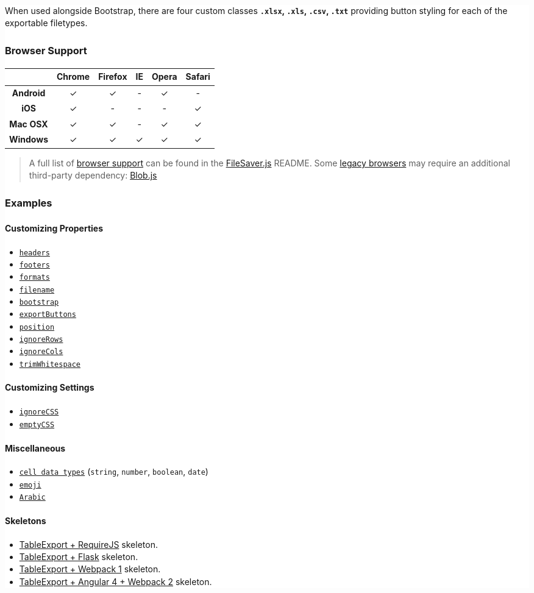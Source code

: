 When used alongside Bootstrap, there are four custom classes **`.xlsx`, `.xls`, `.csv`, `.txt`** providing button styling for each of the exportable filetypes.

### Browser Support

|             |  Chrome  | Firefox  |    IE    |  Opera   |  Safari  |
| :---------: | :------: | :------: | :------: | :------: | :------: |
| **Android** | &#10003; | &#10003; |    -     | &#10003; |    -     |
|   **iOS**   | &#10003; |    -     |    -     |    -     | &#10003; |
| **Mac OSX** | &#10003; | &#10003; |    -     | &#10003; | &#10003; |
| **Windows** | &#10003; | &#10003; | &#10003; | &#10003; | &#10003; |

> A full list of [browser support](https://github.com/clarketm/FileSaver.js#supported-browsers) can be found in the [FileSaver.js](https://github.com/clarketm/FileSaver.js) README. Some [legacy browsers](https://github.com/clarketm/FileSaver.js#supported-browsers) may require an additional third-party dependency: [Blob.js](https://github.com/clarketm/Blob.js/)

### Examples

#### Customizing Properties

- [`headers`](https://tableexport.v3.travismclarke.com/examples/headers_footers.html)
- [`footers`](https://tableexport.v3.travismclarke.com/examples/headers_footers.html)
- [`formats`](https://tableexport.v3.travismclarke.com/examples/formats-xlsx-xls-csv-txt.html)
- [`filename`](https://tableexport.v3.travismclarke.com/examples/filename.html)
- [`bootstrap`](https://tableexport.v3.travismclarke.com/examples/bootstrap.html)
- [`exportButtons`](https://tableexport.v3.travismclarke.com/examples/exportButtons.html)
- [`position`](https://tableexport.v3.travismclarke.com/examples/position.html)
- [`ignoreRows`](https://tableexport.v3.travismclarke.com/examples/ignore-row-cols-cells.html)
- [`ignoreCols`](https://tableexport.v3.travismclarke.com/examples/ignore-row-cols-cells.html)
- [`trimWhitespace`](https://tableexport.v3.travismclarke.com/examples/whitespace.html)

#### Customizing Settings

- [`ignoreCSS`](https://tableexport.v3.travismclarke.com/examples/ignore-row-cols-cells.html)
- [`emptyCSS`](https://tableexport.v3.travismclarke.com/examples/ignore-row-cols-cells.html)

#### Miscellaneous

- [`cell data types`](https://tableexport.v3.travismclarke.com/examples/cell-data-types.html) (`string`, `number`, `boolean`, `date`)
- [`emoji`](https://tableexport.v3.travismclarke.com/examples/unicode-emoji.html)
- [`Arabic`](https://tableexport.v3.travismclarke.com/examples/arabic-language.html)

#### Skeletons

- [TableExport + RequireJS](https://github.com/clarketm/tableexport_requirejs_app) skeleton.
- [TableExport + Flask](https://github.com/clarketm/tableexport_flask_app) skeleton.
- [TableExport + Webpack 1](https://github.com/clarketm/tableexport_webpack-v1_app) skeleton.
- [TableExport + Angular 4 + Webpack 2](https://github.com/clarketm/tableexport_angular4_webpack2_app) skeleton.

